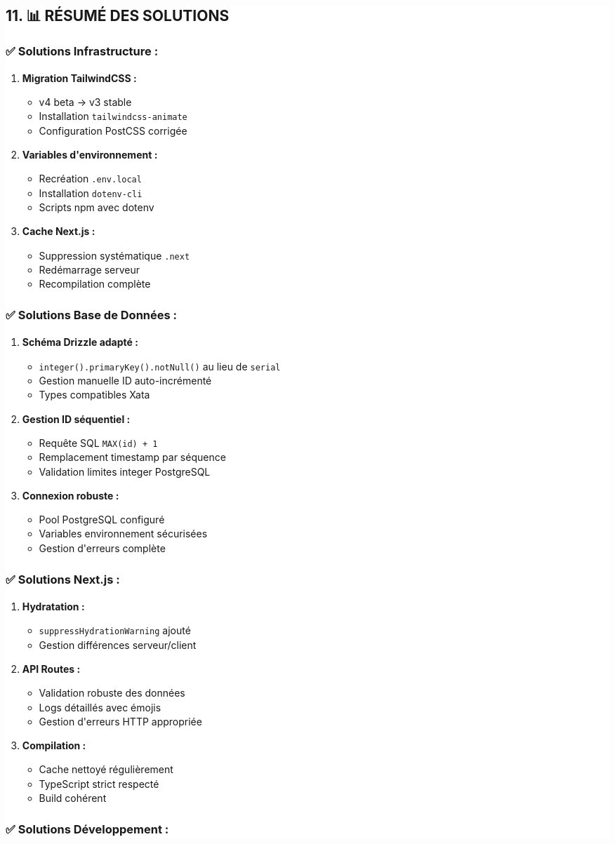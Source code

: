 
## **11. 📊 RÉSUMÉ DES SOLUTIONS**

### ✅ **Solutions Infrastructure :**

1. **Migration TailwindCSS :**
   - v4 beta → v3 stable
   - Installation `tailwindcss-animate`
   - Configuration PostCSS corrigée

2. **Variables d'environnement :**
   - Recréation `.env.local`
   - Installation `dotenv-cli`
   - Scripts npm avec dotenv

3. **Cache Next.js :**
   - Suppression systématique `.next`
   - Redémarrage serveur
   - Recompilation complète

### ✅ **Solutions Base de Données :**

1. **Schéma Drizzle adapté :**
   - `integer().primaryKey().notNull()` au lieu de `serial`
   - Gestion manuelle ID auto-incrémenté
   - Types compatibles Xata

2. **Gestion ID séquentiel :**
   - Requête SQL `MAX(id) + 1`
   - Remplacement timestamp par séquence
   - Validation limites integer PostgreSQL

3. **Connexion robuste :**
   - Pool PostgreSQL configuré
   - Variables environnement sécurisées
   - Gestion d'erreurs complète

### ✅ **Solutions Next.js :**

1. **Hydratation :**
   - `suppressHydrationWarning` ajouté
   - Gestion différences serveur/client

2. **API Routes :**
   - Validation robuste des données
   - Logs détaillés avec émojis
   - Gestion d'erreurs HTTP appropriée

3. **Compilation :**
   - Cache nettoyé régulièrement
   - TypeScript strict respecté
   - Build cohérent

### ✅ **Solutions Développement :**
